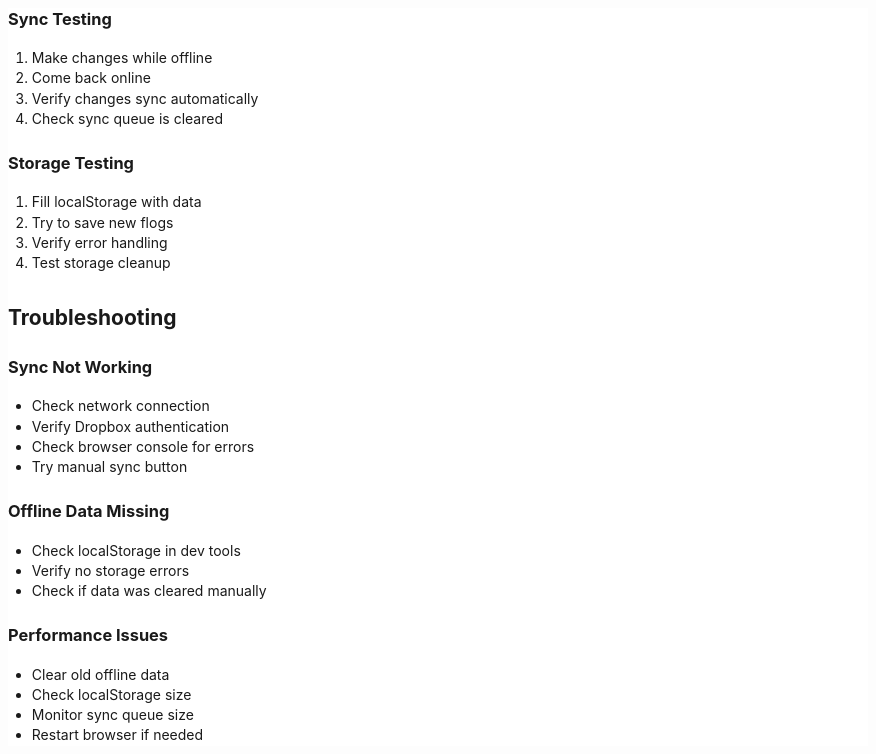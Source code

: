 ### Sync Testing
1. Make changes while offline
2. Come back online
3. Verify changes sync automatically
4. Check sync queue is cleared

### Storage Testing
1. Fill localStorage with data
2. Try to save new flogs
3. Verify error handling
4. Test storage cleanup

## Troubleshooting

### Sync Not Working
- Check network connection
- Verify Dropbox authentication
- Check browser console for errors
- Try manual sync button

### Offline Data Missing
- Check localStorage in dev tools
- Verify no storage errors
- Check if data was cleared manually

### Performance Issues
- Clear old offline data
- Check localStorage size
- Monitor sync queue size
- Restart browser if needed 